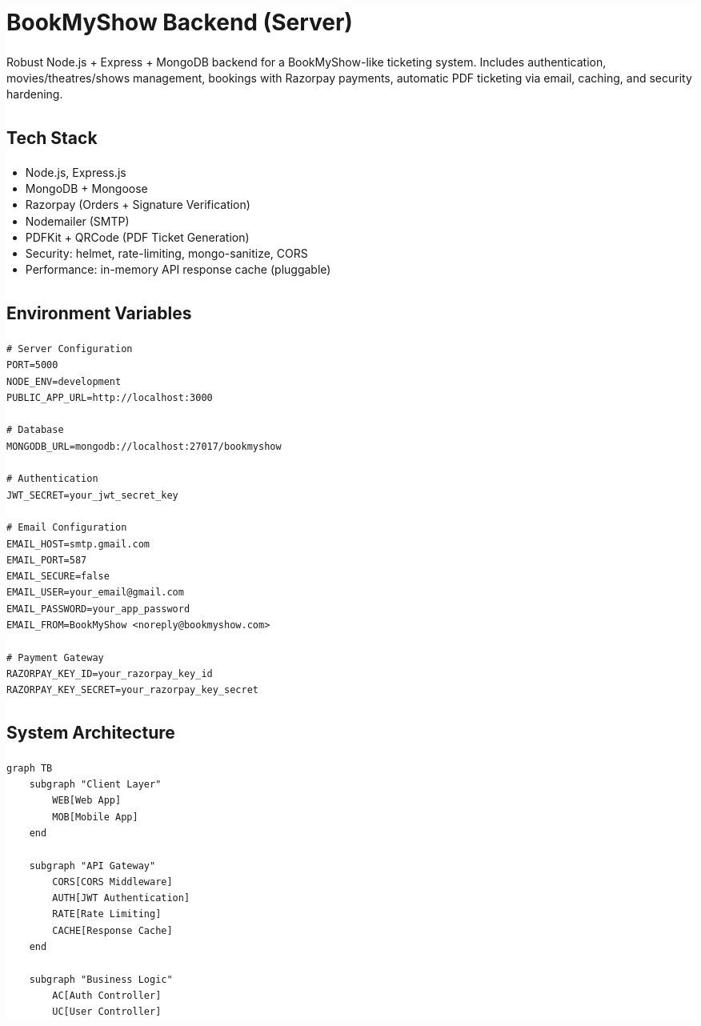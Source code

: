# BookMyShow Backend (Server)

Robust Node.js + Express + MongoDB backend for a BookMyShow-like ticketing system. Includes authentication, movies/theatres/shows management, bookings with Razorpay payments, automatic PDF ticketing via email, caching, and security hardening.

## Tech Stack

- Node.js, Express.js
- MongoDB + Mongoose
- Razorpay (Orders + Signature Verification)
- Nodemailer (SMTP)
- PDFKit + QRCode (PDF Ticket Generation)
- Security: helmet, rate-limiting, mongo-sanitize, CORS
- Performance: in-memory API response cache (pluggable)

## Environment Variables

```env
# Server Configuration
PORT=5000
NODE_ENV=development
PUBLIC_APP_URL=http://localhost:3000

# Database
MONGODB_URL=mongodb://localhost:27017/bookmyshow

# Authentication
JWT_SECRET=your_jwt_secret_key

# Email Configuration
EMAIL_HOST=smtp.gmail.com
EMAIL_PORT=587
EMAIL_SECURE=false
EMAIL_USER=your_email@gmail.com
EMAIL_PASSWORD=your_app_password
EMAIL_FROM=BookMyShow <noreply@bookmyshow.com>

# Payment Gateway
RAZORPAY_KEY_ID=your_razorpay_key_id
RAZORPAY_KEY_SECRET=your_razorpay_key_secret
```

## System Architecture

```mermaid
graph TB
    subgraph "Client Layer"
        WEB[Web App]
        MOB[Mobile App]
    end
    
    subgraph "API Gateway"
        CORS[CORS Middleware]
        AUTH[JWT Authentication]
        RATE[Rate Limiting]
        CACHE[Response Cache]
    end
    
    subgraph "Business Logic"
        AC[Auth Controller]
        UC[User Controller]
```